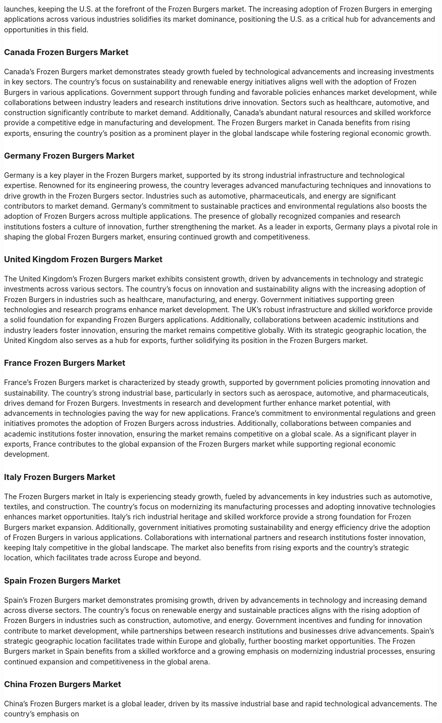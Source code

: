 launches, keeping the U.S. at the forefront of the Frozen Burgers market. The increasing adoption of Frozen Burgers in emerging applications across various industries solidifies its market dominance, positioning the U.S. as a critical hub for advancements and opportunities in this field.</p><h3>Canada Frozen Burgers Market</h3><p>Canada&rsquo;s Frozen Burgers market demonstrates steady growth fueled by technological advancements and increasing investments in key sectors. The country&rsquo;s focus on sustainability and renewable energy initiatives aligns well with the adoption of Frozen Burgers in various applications. Government support through funding and favorable policies enhances market development, while collaborations between industry leaders and research institutions drive innovation. Sectors such as healthcare, automotive, and construction significantly contribute to market demand. Additionally, Canada&rsquo;s abundant natural resources and skilled workforce provide a competitive edge in manufacturing and development. The Frozen Burgers market in Canada benefits from rising exports, ensuring the country&rsquo;s position as a prominent player in the global landscape while fostering regional economic growth.</p><h3>Germany Frozen Burgers Market</h3><p>Germany is a key player in the Frozen Burgers market, supported by its strong industrial infrastructure and technological expertise. Renowned for its engineering prowess, the country leverages advanced manufacturing techniques and innovations to drive growth in the Frozen Burgers sector. Industries such as automotive, pharmaceuticals, and energy are significant contributors to market demand. Germany&rsquo;s commitment to sustainable practices and environmental regulations also boosts the adoption of Frozen Burgers across multiple applications. The presence of globally recognized companies and research institutions fosters a culture of innovation, further strengthening the market. As a leader in exports, Germany plays a pivotal role in shaping the global Frozen Burgers market, ensuring continued growth and competitiveness.</p><h3>United Kingdom Frozen Burgers Market</h3><p>The United Kingdom&rsquo;s Frozen Burgers market exhibits consistent growth, driven by advancements in technology and strategic investments across various sectors. The country&rsquo;s focus on innovation and sustainability aligns with the increasing adoption of Frozen Burgers in industries such as healthcare, manufacturing, and energy. Government initiatives supporting green technologies and research programs enhance market development. The UK&rsquo;s robust infrastructure and skilled workforce provide a solid foundation for expanding Frozen Burgers applications. Additionally, collaborations between academic institutions and industry leaders foster innovation, ensuring the market remains competitive globally. With its strategic geographic location, the United Kingdom also serves as a hub for exports, further solidifying its position in the Frozen Burgers market.</p><h3>France Frozen Burgers Market</h3><p>France&rsquo;s Frozen Burgers market is characterized by steady growth, supported by government policies promoting innovation and sustainability. The country&rsquo;s strong industrial base, particularly in sectors such as aerospace, automotive, and pharmaceuticals, drives demand for Frozen Burgers. Investments in research and development further enhance market potential, with advancements in technologies paving the way for new applications. France&rsquo;s commitment to environmental regulations and green initiatives promotes the adoption of Frozen Burgers across industries. Additionally, collaborations between companies and academic institutions foster innovation, ensuring the market remains competitive on a global scale. As a significant player in exports, France contributes to the global expansion of the Frozen Burgers market while supporting regional economic development.</p><h3>Italy Frozen Burgers Market</h3><p>The Frozen Burgers market in Italy is experiencing steady growth, fueled by advancements in key industries such as automotive, textiles, and construction. The country&rsquo;s focus on modernizing its manufacturing processes and adopting innovative technologies enhances market opportunities. Italy&rsquo;s rich industrial heritage and skilled workforce provide a strong foundation for Frozen Burgers market expansion. Additionally, government initiatives promoting sustainability and energy efficiency drive the adoption of Frozen Burgers in various applications. Collaborations with international partners and research institutions foster innovation, keeping Italy competitive in the global landscape. The market also benefits from rising exports and the country&rsquo;s strategic location, which facilitates trade across Europe and beyond.</p><h3>Spain Frozen Burgers Market</h3><p>Spain&rsquo;s Frozen Burgers market demonstrates promising growth, driven by advancements in technology and increasing demand across diverse sectors. The country&rsquo;s focus on renewable energy and sustainable practices aligns with the rising adoption of Frozen Burgers in industries such as construction, automotive, and energy. Government incentives and funding for innovation contribute to market development, while partnerships between research institutions and businesses drive advancements. Spain&rsquo;s strategic geographic location facilitates trade within Europe and globally, further boosting market opportunities. The Frozen Burgers market in Spain benefits from a skilled workforce and a growing emphasis on modernizing industrial processes, ensuring continued expansion and competitiveness in the global arena.</p><h3>China Frozen Burgers Market</h3><p>China&rsquo;s Frozen Burgers market is a global leader, driven by its massive industrial base and rapid technological advancements. The country&rsquo;s emphasis on